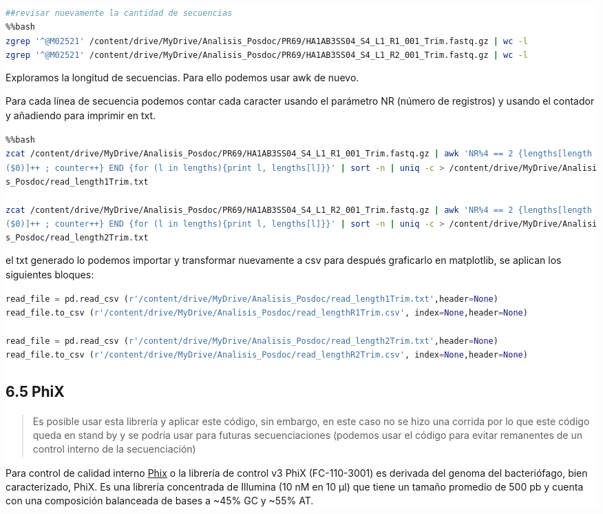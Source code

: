 ```bash
##revisar nuevamente la cantidad de secuencias
%%bash
zgrep '^@M02521' /content/drive/MyDrive/Analisis_Posdoc/PR69/HA1AB3SS04_S4_L1_R1_001_Trim.fastq.gz | wc -l
zgrep '^@M02521' /content/drive/MyDrive/Analisis_Posdoc/PR69/HA1AB3SS04_S4_L1_R2_001_Trim.fastq.gz | wc -l
```

Exploramos la longitud de secuencias. Para ello podemos usar awk de nuevo.

Para cada línea de secuencia podemos contar cada caracter usando el parámetro NR (número de registros) y usando el contador y añadiendo para imprimir en txt.

```bash
%%bash
zcat /content/drive/MyDrive/Analisis_Posdoc/PR69/HA1AB3SS04_S4_L1_R1_001_Trim.fastq.gz | awk 'NR%4 == 2 {lengths[length($0)]++ ; counter++} END {for (l in lengths){print l, lengths[l]}}' | sort -n | uniq -c > /content/drive/MyDrive/Analisis_Posdoc/read_length1Trim.txt

zcat /content/drive/MyDrive/Analisis_Posdoc/PR69/HA1AB3SS04_S4_L1_R2_001_Trim.fastq.gz | awk 'NR%4 == 2 {lengths[length($0)]++ ; counter++} END {for (l in lengths){print l, lengths[l]}}' | sort -n | uniq -c > /content/drive/MyDrive/Analisis_Posdoc/read_length2Trim.txt


```

el txt generado lo podemos importar y transformar nuevamente a csv para después graficarlo en matplotlib, se aplican los siguientes bloques:

```python
read_file = pd.read_csv (r'/content/drive/MyDrive/Analisis_Posdoc/read_length1Trim.txt',header=None)
read_file.to_csv (r'/content/drive/MyDrive/Analisis_Posdoc/read_lengthR1Trim.csv', index=None,header=None)

read_file = pd.read_csv (r'/content/drive/MyDrive/Analisis_Posdoc/read_length2Trim.txt',header=None)
read_file.to_csv (r'/content/drive/MyDrive/Analisis_Posdoc/read_lengthR2Trim.csv', index=None,header=None)

```

## 6.5 PhiX 

> Es posible usar esta librería y aplicar este código, sin embargo, en este caso no se hizo una corrida por lo que este código queda en stand by y se podría usar para futuras secuenciaciones (podemos usar el código para evitar remanentes de un control interno de la secuenciación)

Para control de calidad interno 
[Phix](https://support.illumina.com/bulletins/2017/02/what-is-the-phix-control-v3-library-and-what-is-its-function-in-.html) o la librería de control v3 PhiX (FC-110-3001) es derivada del genoma del bacteriófago, bien caracterizado, PhiX. Es una librería concentrada de Illumina (10 nM en 10 µl) que tiene un tamaño promedio de 500 pb y cuenta con una composición balanceada de bases a ~45% GC y ~55% AT.
